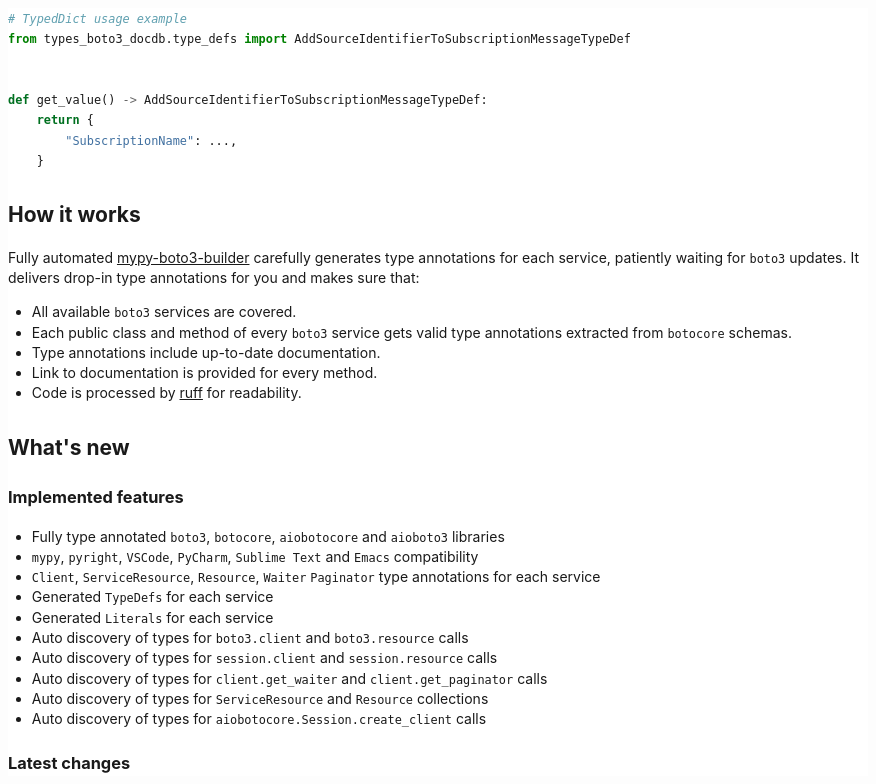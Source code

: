 ```python
# TypedDict usage example
from types_boto3_docdb.type_defs import AddSourceIdentifierToSubscriptionMessageTypeDef


def get_value() -> AddSourceIdentifierToSubscriptionMessageTypeDef:
    return {
        "SubscriptionName": ...,
    }
```

<a id="how-it-works"></a>

## How it works

Fully automated
[mypy-boto3-builder](https://github.com/youtype/mypy_boto3_builder) carefully
generates type annotations for each service, patiently waiting for `boto3`
updates. It delivers drop-in type annotations for you and makes sure that:

- All available `boto3` services are covered.
- Each public class and method of every `boto3` service gets valid type
  annotations extracted from `botocore` schemas.
- Type annotations include up-to-date documentation.
- Link to documentation is provided for every method.
- Code is processed by [ruff](https://docs.astral.sh/ruff/) for readability.

<a id="what's-new"></a>

## What's new

<a id="implemented-features"></a>

### Implemented features

- Fully type annotated `boto3`, `botocore`, `aiobotocore` and `aioboto3`
  libraries
- `mypy`, `pyright`, `VSCode`, `PyCharm`, `Sublime Text` and `Emacs`
  compatibility
- `Client`, `ServiceResource`, `Resource`, `Waiter` `Paginator` type
  annotations for each service
- Generated `TypeDefs` for each service
- Generated `Literals` for each service
- Auto discovery of types for `boto3.client` and `boto3.resource` calls
- Auto discovery of types for `session.client` and `session.resource` calls
- Auto discovery of types for `client.get_waiter` and `client.get_paginator`
  calls
- Auto discovery of types for `ServiceResource` and `Resource` collections
- Auto discovery of types for `aiobotocore.Session.create_client` calls

<a id="latest-changes"></a>

### Latest changes
